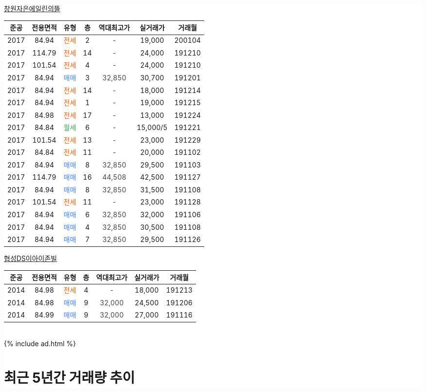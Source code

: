 [창원자은에일린의뜰](https://search.naver.com/search.naver?query=%EA%B2%BD%EC%83%81%EB%82%A8%EB%8F%84+%EC%B0%BD%EC%9B%90%EC%8B%9C+%EC%A7%84%ED%95%B4%EA%B5%AC+%EC%9E%90%EC%9D%80%EB%8F%99+%EC%B0%BD%EC%9B%90%EC%9E%90%EC%9D%80%EC%97%90%EC%9D%BC%EB%A6%B0%EC%9D%98%EB%9C%B0)

|준공|전용면적|유형|층|역대최고가|실거래가|거래월|
|:---:|:---:|:---:|:---:|:---:|:---:|:---:|
|2017|84.94|<span style="color:#ff5a00">전세</span>|2|<span style="color:#444444">-</span>|19,000|200104|
|2017|114.79|<span style="color:#ff5a00">전세</span>|14|<span style="color:#444444">-</span>|24,000|191210|
|2017|101.54|<span style="color:#ff5a00">전세</span>|4|<span style="color:#444444">-</span>|24,000|191210|
|2017|84.94|<span style="color:#4285f3">매매</span>|3|<span style="color:#444444">32,850</span>|30,700|191201|
|2017|84.94|<span style="color:#ff5a00">전세</span>|14|<span style="color:#444444">-</span>|18,000|191214|
|2017|84.94|<span style="color:#ff5a00">전세</span>|1|<span style="color:#444444">-</span>|19,000|191215|
|2017|84.98|<span style="color:#ff5a00">전세</span>|17|<span style="color:#444444">-</span>|13,000|191224|
|2017|84.84|<span style="color:#34a853">월세</span>|6|<span style="color:#444444">-</span>|15,000/5|191221|
|2017|101.54|<span style="color:#ff5a00">전세</span>|13|<span style="color:#444444">-</span>|23,000|191229|
|2017|84.84|<span style="color:#ff5a00">전세</span>|11|<span style="color:#444444">-</span>|20,000|191102|
|2017|84.94|<span style="color:#4285f3">매매</span>|8|<span style="color:#444444">32,850</span>|29,500|191103|
|2017|114.79|<span style="color:#4285f3">매매</span>|16|<span style="color:#444444">44,508</span>|42,500|191127|
|2017|84.94|<span style="color:#4285f3">매매</span>|8|<span style="color:#444444">32,850</span>|31,500|191108|
|2017|101.54|<span style="color:#ff5a00">전세</span>|11|<span style="color:#444444">-</span>|23,000|191128|
|2017|84.94|<span style="color:#4285f3">매매</span>|6|<span style="color:#444444">32,850</span>|32,000|191106|
|2017|84.94|<span style="color:#4285f3">매매</span>|4|<span style="color:#444444">32,850</span>|30,500|191108|
|2017|84.94|<span style="color:#4285f3">매매</span>|7|<span style="color:#444444">32,850</span>|29,500|191126|

[협성DS이아이존빌](https://search.naver.com/search.naver?query=%EA%B2%BD%EC%83%81%EB%82%A8%EB%8F%84+%EC%B0%BD%EC%9B%90%EC%8B%9C+%EC%A7%84%ED%95%B4%EA%B5%AC+%EC%9E%90%EC%9D%80%EB%8F%99+%ED%98%91%EC%84%B1DS%EC%9D%B4%EC%95%84%EC%9D%B4%EC%A1%B4%EB%B9%8C)

|준공|전용면적|유형|층|역대최고가|실거래가|거래월|
|:---:|:---:|:---:|:---:|:---:|:---:|:---:|
|2014|84.98|<span style="color:#ff5a00">전세</span>|4|<span style="color:#444444">-</span>|18,000|191213|
|2014|84.98|<span style="color:#4285f3">매매</span>|9|<span style="color:#444444">32,000</span>|24,500|191206|
|2014|84.99|<span style="color:#4285f3">매매</span>|9|<span style="color:#444444">32,000</span>|27,000|191116|


<br>
{% include ad.html %}
<br>

# 최근 5년간 거래량 추이
